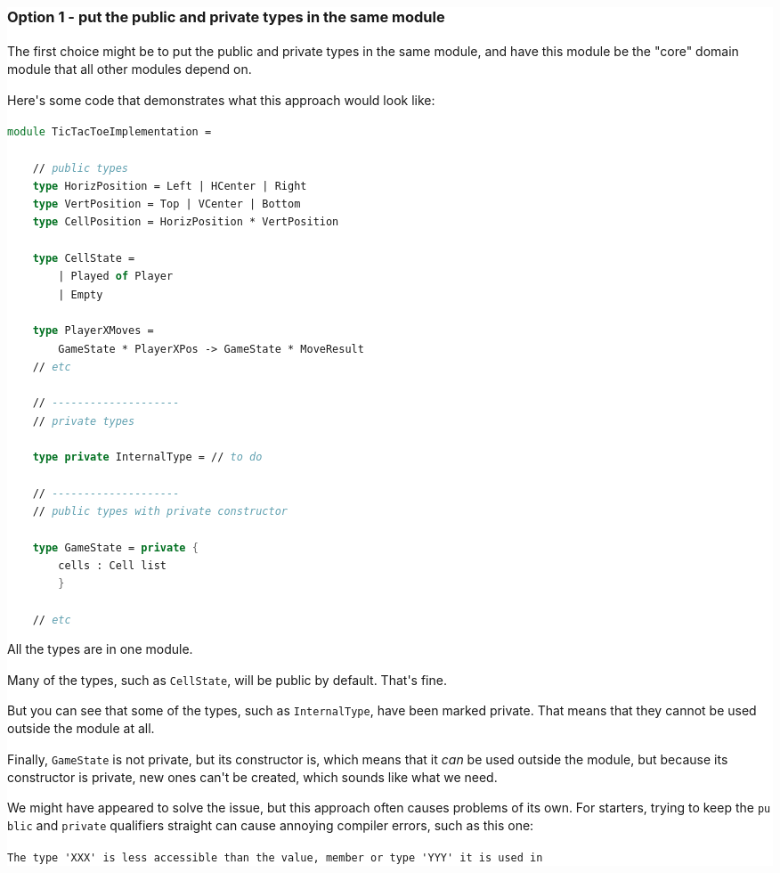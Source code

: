 ### Option 1 - put the public and private types in the same module

The first choice might be to put the public and private types in the same module, and have this module be the "core" domain module that all other modules depend on.

Here's some code that demonstrates what this approach would look like:

```fsharp
module TicTacToeImplementation =

    // public types
    type HorizPosition = Left | HCenter | Right
    type VertPosition = Top | VCenter | Bottom
    type CellPosition = HorizPosition * VertPosition

    type CellState =
        | Played of Player
        | Empty

    type PlayerXMoves =
        GameState * PlayerXPos -> GameState * MoveResult
    // etc

    // --------------------
    // private types

    type private InternalType = // to do

    // --------------------
    // public types with private constructor

    type GameState = private {
        cells : Cell list
        }

    // etc
```

All the types are in one module.

Many of the types, such as `CellState`, will be public by default. That's fine.

But you can see that some of the types, such as `InternalType`, have been marked private. That means that they cannot be used outside the module at all.

Finally, `GameState` is not private, but its constructor is, which means that it *can* be used outside the module, but because its constructor is private,
new ones can't be created, which sounds like what we need.

We might have appeared to solve the issue, but this approach often causes problems of its own. For starters, trying to keep the `public` and `private` qualifiers straight
can cause annoying compiler errors, such as this one:

```text
The type 'XXX' is less accessible than the value, member or type 'YYY' it is used in
```
